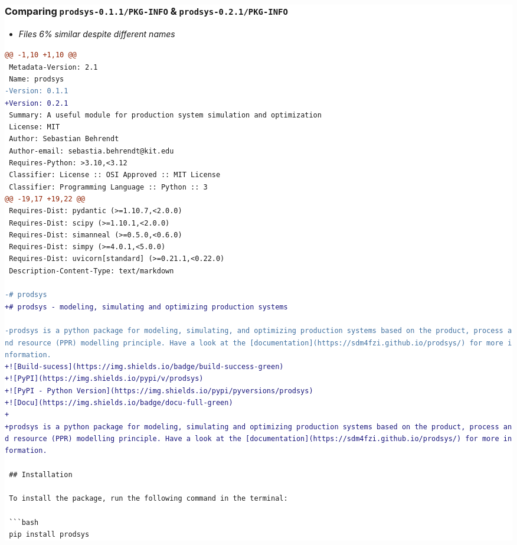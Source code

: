 ```diff
```

### Comparing `prodsys-0.1.1/PKG-INFO` & `prodsys-0.2.1/PKG-INFO`

 * *Files 6% similar despite different names*

```diff
@@ -1,10 +1,10 @@
 Metadata-Version: 2.1
 Name: prodsys
-Version: 0.1.1
+Version: 0.2.1
 Summary: A useful module for production system simulation and optimization
 License: MIT
 Author: Sebastian Behrendt
 Author-email: sebastia.behrendt@kit.edu
 Requires-Python: >3.10,<3.12
 Classifier: License :: OSI Approved :: MIT License
 Classifier: Programming Language :: Python :: 3
@@ -19,17 +19,22 @@
 Requires-Dist: pydantic (>=1.10.7,<2.0.0)
 Requires-Dist: scipy (>=1.10.1,<2.0.0)
 Requires-Dist: simanneal (>=0.5.0,<0.6.0)
 Requires-Dist: simpy (>=4.0.1,<5.0.0)
 Requires-Dist: uvicorn[standard] (>=0.21.1,<0.22.0)
 Description-Content-Type: text/markdown
 
-# prodsys
+# prodsys - modeling, simulating and optimizing production systems
 
-prodsys is a python package for modeling, simulating, and optimizing production systems based on the product, process and resource (PPR) modelling principle. Have a look at the [documentation](https://sdm4fzi.github.io/prodsys/) for more information.
+![Build-sucess](https://img.shields.io/badge/build-success-green)
+![PyPI](https://img.shields.io/pypi/v/prodsys)
+![PyPI - Python Version](https://img.shields.io/pypi/pyversions/prodsys)
+![Docu](https://img.shields.io/badge/docu-full-green)
+
+prodsys is a python package for modeling, simulating and optimizing production systems based on the product, process and resource (PPR) modelling principle. Have a look at the [documentation](https://sdm4fzi.github.io/prodsys/) for more information.
 
 ## Installation
 
 To install the package, run the following command in the terminal:
 
 ```bash
 pip install prodsys
```

